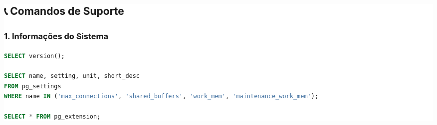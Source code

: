 ## 📞 Comandos de Suporte

### 1. Informações do Sistema
```sql
SELECT version();

SELECT name, setting, unit, short_desc 
FROM pg_settings 
WHERE name IN ('max_connections', 'shared_buffers', 'work_mem', 'maintenance_work_mem');

SELECT * FROM pg_extension;
```
